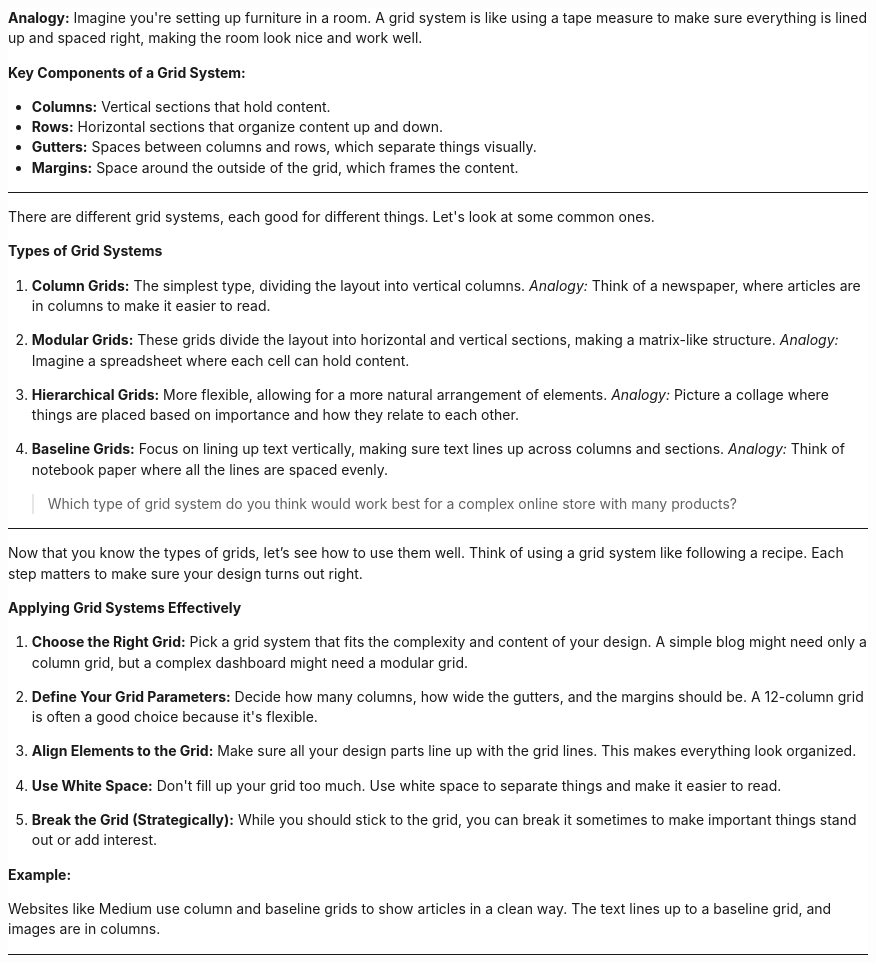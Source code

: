 **Analogy:** Imagine you're setting up furniture in a room. A grid system is like using a tape measure to make sure everything is lined up and spaced right, making the room look nice and work well.

**Key Components of a Grid System:**

*   **Columns:** Vertical sections that hold content.
*   **Rows:** Horizontal sections that organize content up and down.
*   **Gutters:** Spaces between columns and rows, which separate things visually.
*   **Margins:** Space around the outside of the grid, which frames the content.

---

There are different grid systems, each good for different things. Let's look at some common ones.

**Types of Grid Systems**

1.  **Column Grids:** The simplest type, dividing the layout into vertical columns.
    *Analogy:* Think of a newspaper, where articles are in columns to make it easier to read.

2.  **Modular Grids:** These grids divide the layout into horizontal and vertical sections, making a matrix-like structure.
    *Analogy:* Imagine a spreadsheet where each cell can hold content.

3.  **Hierarchical Grids:** More flexible, allowing for a more natural arrangement of elements.
    *Analogy:* Picture a collage where things are placed based on importance and how they relate to each other.

4.  **Baseline Grids:** Focus on lining up text vertically, making sure text lines up across columns and sections.
    *Analogy:* Think of notebook paper where all the lines are spaced evenly.

> Which type of grid system do you think would work best for a complex online store with many products?

---

Now that you know the types of grids, let’s see how to use them well. Think of using a grid system like following a recipe. Each step matters to make sure your design turns out right.

**Applying Grid Systems Effectively**

1.  **Choose the Right Grid:** Pick a grid system that fits the complexity and content of your design. A simple blog might need only a column grid, but a complex dashboard might need a modular grid.

2.  **Define Your Grid Parameters:** Decide how many columns, how wide the gutters, and the margins should be. A 12-column grid is often a good choice because it's flexible.

3.  **Align Elements to the Grid:** Make sure all your design parts line up with the grid lines. This makes everything look organized.

4.  **Use White Space:** Don't fill up your grid too much. Use white space to separate things and make it easier to read.

5.  **Break the Grid (Strategically):** While you should stick to the grid, you can break it sometimes to make important things stand out or add interest.

**Example:**

Websites like Medium use column and baseline grids to show articles in a clean way. The text lines up to a baseline grid, and images are in columns.

---